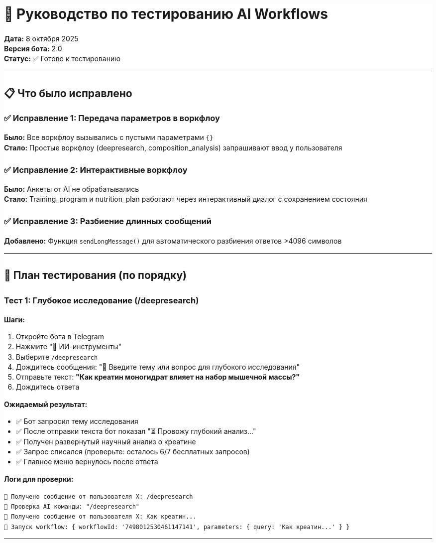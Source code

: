 # 🧪 Руководство по тестированию AI Workflows

**Дата:** 8 октября 2025  
**Версия бота:** 2.0  
**Статус:** ✅ Готово к тестированию

---

## 📋 Что было исправлено

### ✅ Исправление 1: Передача параметров в воркфлоу
**Было:** Все воркфлоу вызывались с пустыми параметрами `{}`  
**Стало:** Простые воркфлоу (deepresearch, composition_analysis) запрашивают ввод у пользователя

### ✅ Исправление 2: Интерактивные воркфлоу
**Было:** Анкеты от AI не обрабатывались  
**Стало:** Training_program и nutrition_plan работают через интерактивный диалог с сохранением состояния

### ✅ Исправление 3: Разбиение длинных сообщений
**Добавлено:** Функция `sendLongMessage()` для автоматического разбиения ответов >4096 символов

---

## 🎯 План тестирования (по порядку)

### Тест 1: Глубокое исследование (/deepresearch)

**Шаги:**
1. Откройте бота в Telegram
2. Нажмите "🧬 ИИ-инструменты"
3. Выберите `/deepresearch`
4. Дождитесь сообщения: "📝 Введите тему или вопрос для глубокого исследования"
5. Отправьте текст: **"Как креатин моногидрат влияет на набор мышечной массы?"**
6. Дождитесь ответа

**Ожидаемый результат:**
- ✅ Бот запросил тему исследования
- ✅ После отправки текста бот показал "⏳ Провожу глубокий анализ..."
- ✅ Получен развернутый научный анализ о креатине
- ✅ Запрос списался (проверьте: осталось 6/7 бесплатных запросов)
- ✅ Главное меню вернулось после ответа

**Логи для проверки:**
```
📩 Получено сообщение от пользователя X: /deepresearch
🤖 Проверка AI команды: "/deepresearch"
📩 Получено сообщение от пользователя X: Как креатин...
🚀 Запуск workflow: { workflowId: '7498012530461147141', parameters: { query: 'Как креатин...' } }
```

---